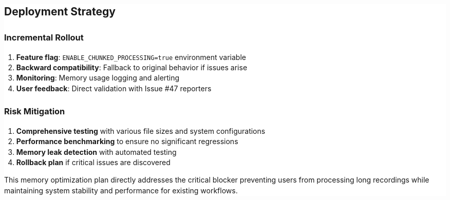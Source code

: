 ## Deployment Strategy

### Incremental Rollout

1. **Feature flag**: `ENABLE_CHUNKED_PROCESSING=true` environment variable
2. **Backward compatibility**: Fallback to original behavior if issues arise
3. **Monitoring**: Memory usage logging and alerting
4. **User feedback**: Direct validation with Issue #47 reporters

### Risk Mitigation

1. **Comprehensive testing** with various file sizes and system configurations
2. **Performance benchmarking** to ensure no significant regressions
3. **Memory leak detection** with automated testing
4. **Rollback plan** if critical issues are discovered

This memory optimization plan directly addresses the critical blocker preventing users from processing long recordings while maintaining system stability and performance for existing workflows.
